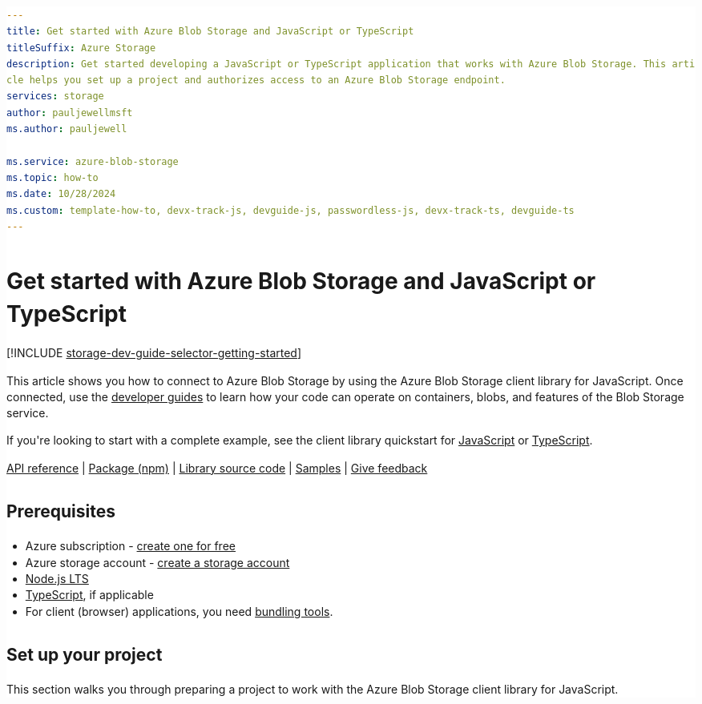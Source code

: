 ```yaml
---
title: Get started with Azure Blob Storage and JavaScript or TypeScript
titleSuffix: Azure Storage
description: Get started developing a JavaScript or TypeScript application that works with Azure Blob Storage. This article helps you set up a project and authorizes access to an Azure Blob Storage endpoint.
services: storage
author: pauljewellmsft
ms.author: pauljewell

ms.service: azure-blob-storage
ms.topic: how-to
ms.date: 10/28/2024
ms.custom: template-how-to, devx-track-js, devguide-js, passwordless-js, devx-track-ts, devguide-ts
---
```


# Get started with Azure Blob Storage and JavaScript or TypeScript

[!INCLUDE [storage-dev-guide-selector-getting-started](../../../includes/storage-dev-guides/storage-dev-guide-selector-getting-started.md)]

This article shows you how to connect to Azure Blob Storage by using the Azure Blob Storage client library for JavaScript. Once connected, use the [developer guides](#build-your-app) to learn how your code can operate on containers, blobs, and features of the Blob Storage service.

If you're looking to start with a complete example, see the client library quickstart for [JavaScript](storage-quickstart-blobs-nodejs.md) or [TypeScript](storage-quickstart-blobs-nodejs-typescript.md).

[API reference](/javascript/api/preview-docs/@azure/storage-blob) | [Package (npm)](https://www.npmjs.com/package/@azure/storage-blob) | [Library source code](https://github.com/Azure/azure-sdk-for-js/tree/main/sdk/storage/storage-blob) | [Samples](../common/storage-samples-javascript.md?toc=/azure/storage/blobs/toc.json#blob-samples) | [Give feedback](https://github.com/Azure/azure-sdk-for-js/issues)

## Prerequisites

- Azure subscription - [create one for free](https://azure.microsoft.com/free/)
- Azure storage account - [create a storage account](../common/storage-account-create.md)
- [Node.js LTS](https://nodejs.org/)
- [TypeScript](https://www.typescriptlang.org/download), if applicable
- For client (browser) applications, you need [bundling tools](https://github.com/Azure/azure-sdk-for-js/blob/main/documentation/Bundling.md).

## Set up your project

This section walks you through preparing a project to work with the Azure Blob Storage client library for JavaScript.
